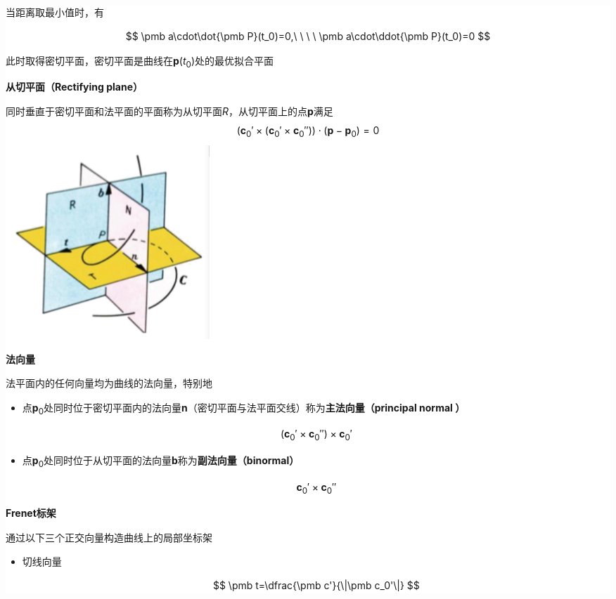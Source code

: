 当距离取最小值时，有

$$
\pmb a\cdot\dot{\pmb P}(t_0)=0,\ \ \ \
\pmb a\cdot\ddot{\pmb P}(t_0)=0
$$

此时取得密切平面，密切平面是曲线在$\pmb p(t_0)$处的最优拟合平面

**从切平面（Rectifying plane）**

同时垂直于密切平面和法平面的平面称为从切平面$R$，从切平面上的点$\pmb p$满足
$$
(\pmb c_0'\times(\pmb c_0'\times\pmb c_0''))\cdot(\pmb p-\pmb p_0)=0
$$
![image-20200927192155495](image-20200927192155495.png)

**法向量**

法平面内的任何向量均为曲线的法向量，特别地

* 点$\pmb p_0$处同时位于密切平面内的法向量$\pmb n$（密切平面与法平面交线）称为**主法向量（principal normal ）**

	$$
	(\pmb c_0'\times\pmb c_0'')\times\pmb c_0'
	$$

* 点$\pmb p_0$处同时位于从切平面的法向量$\pmb b$称为**副法向量（binormal）**

	$$
	\pmb c_0'\times\pmb c_0''
	$$
	

**Frenet标架**

通过以下三个正交向量构造曲线上的局部坐标架

* 切线向量
	
	$$
	\pmb t=\dfrac{\pmb c'}{\|\pmb c_0'\|}
	$$
